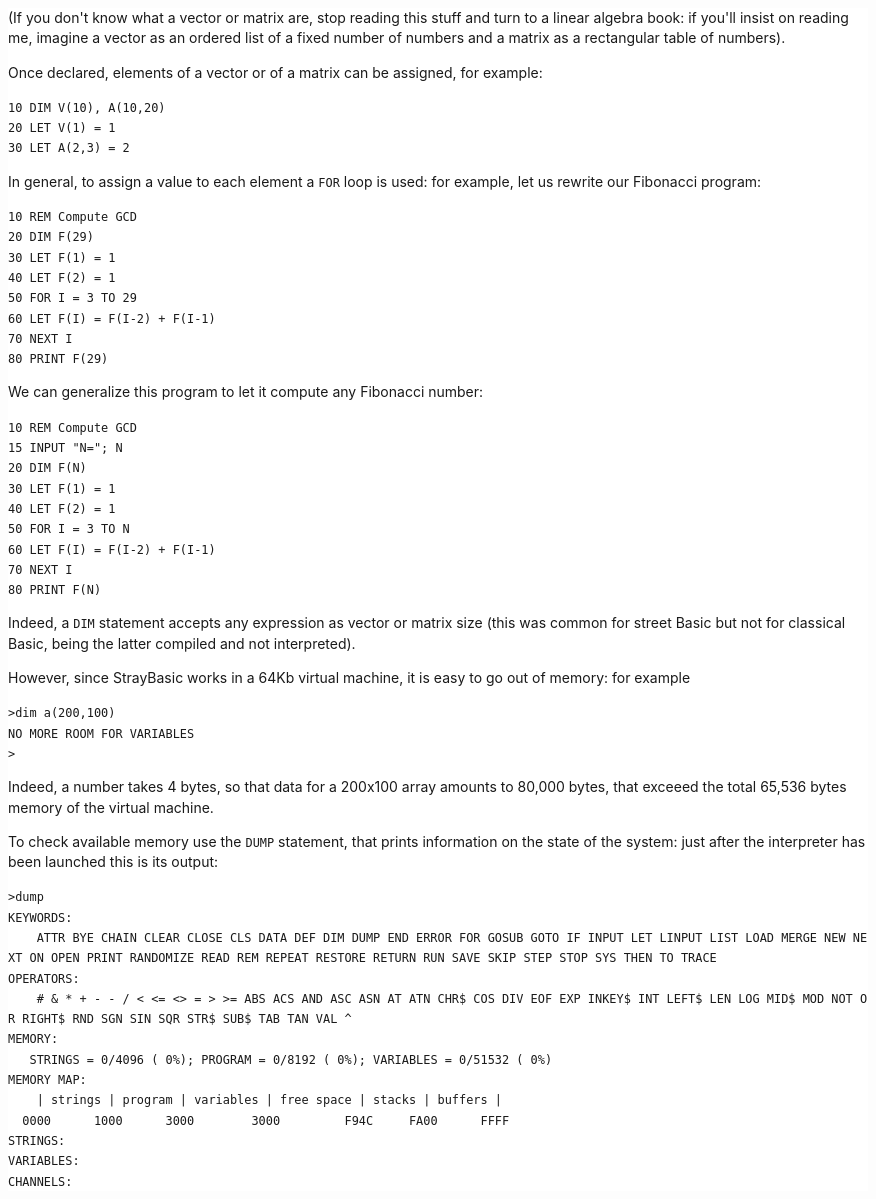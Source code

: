 (If you don't know what a vector or matrix are, stop reading this stuff and turn to a linear algebra book: if you'll insist on reading me, imagine a vector as an ordered list of a fixed number of numbers and a matrix as a rectangular table of numbers).

Once declared, elements of a vector or of a matrix can be assigned, for example:

    10 DIM V(10), A(10,20)
    20 LET V(1) = 1
    30 LET A(2,3) = 2

In general, to assign a value to each element a `FOR` loop is used: for example, let us rewrite our Fibonacci program:

    10 REM Compute GCD
    20 DIM F(29)
    30 LET F(1) = 1
    40 LET F(2) = 1
    50 FOR I = 3 TO 29
    60 LET F(I) = F(I-2) + F(I-1)
    70 NEXT I
    80 PRINT F(29)

We can generalize this program to let it compute any Fibonacci number:

    10 REM Compute GCD
    15 INPUT "N="; N
    20 DIM F(N)
    30 LET F(1) = 1
    40 LET F(2) = 1
    50 FOR I = 3 TO N
    60 LET F(I) = F(I-2) + F(I-1)
    70 NEXT I
    80 PRINT F(N)

Indeed, a `DIM` statement accepts any expression as vector or matrix size (this was common for street Basic but not for classical Basic, being the latter compiled and not interpreted).

However, since StrayBasic works in a 64Kb virtual machine, it is easy to go out of memory: for example

    >dim a(200,100)
    NO MORE ROOM FOR VARIABLES
    >

Indeed, a number takes 4 bytes, so that data for a 200x100 array amounts to 80,000 bytes, that exceeed the total 65,536 bytes memory of the virtual machine.

To check available memory use the `DUMP` statement, that prints information on the state of the system: just after the interpreter has been launched this is its output:

    >dump
    KEYWORDS:
        ATTR BYE CHAIN CLEAR CLOSE CLS DATA DEF DIM DUMP END ERROR FOR GOSUB GOTO IF INPUT LET LINPUT LIST LOAD MERGE NEW NEXT ON OPEN PRINT RANDOMIZE READ REM REPEAT RESTORE RETURN RUN SAVE SKIP STEP STOP SYS THEN TO TRACE
    OPERATORS:
        # & * + - - / < <= <> = > >= ABS ACS AND ASC ASN AT ATN CHR$ COS DIV EOF EXP INKEY$ INT LEFT$ LEN LOG MID$ MOD NOT OR RIGHT$ RND SGN SIN SQR STR$ SUB$ TAB TAN VAL ^
    MEMORY:
       STRINGS = 0/4096 ( 0%); PROGRAM = 0/8192 ( 0%); VARIABLES = 0/51532 ( 0%)
    MEMORY MAP:
        | strings | program | variables | free space | stacks | buffers |
      0000      1000      3000        3000         F94C     FA00      FFFF
    STRINGS:
    VARIABLES:
    CHANNELS: